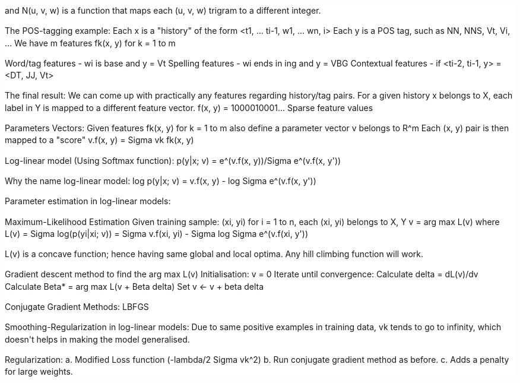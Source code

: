 and N(u, v, w) is a function that maps each (u, v, w) trigram to a different integer.

The POS-tagging example:
Each x is a "history" of the form <t1, ... ti-1, w1, ... wn, i>
Each y is a POS tag, such as NN, NNS, Vt, Vi, ...
We have m features fk(x, y) for k = 1 to m

Word/tag features - wi is base and y = Vt
Spelling features - wi ends in ing and y = VBG
Contextual features - if <ti-2, ti-1, y> = <DT, JJ, Vt>

The final result:
We can come up with practically any features regarding history/tag pairs.
For a given history x belongs to X, each label in Y is mapped to a different feature vector.
f(x, y) = 1000010001...
Sparse feature values

Parameters Vectors:
Given features fk(x, y) for k = 1 to m
also define a parameter vector v belongs to R^m
Each (x, y) pair is then mapped to a "score"
v.f(x, y) = Sigma vk fk(x, y)

Log-linear model (Using Softmax function):
p(y|x; v) = e^(v.f(x, y))/Sigma e^(v.f(x, y'))

Why the name log-linear model:
log p(y|x; v) = v.f(x, y) - log Sigma e^(v.f(x, y'))

Parameter estimation in log-linear models:

Maximum-Likelihood Estimation
Given training sample:
(xi, yi) for i = 1 to n, each (xi, yi) belongs to X, Y
v = arg max L(v)
where
L(v) = Sigma log(p(yi|xi; v)) = Sigma v.f(xi, yi) - Sigma log Sigma e^(v.f(xi, y'))

L(v) is a concave function; hence having same global and local optima. Any hill climbing function will work.

Gradient descent method to find the arg max L(v)
Initialisation: v = 0
Iterate until convergence:
Calculate delta = dL(v)/dv
Calculate Beta* = arg max L(v + Beta delta)
Set v <- v + beta delta

Conjugate Gradient Methods:
LBFGS

Smoothing-Regularization in log-linear models:
Due to same positive examples in training data, vk tends to go to infinity, which doesn't helps in making the model generalised.

Regularization:
a. Modified Loss function (-lambda/2 Sigma vk^2)
b. Run conjugate gradient method as before.
c. Adds a penalty for large weights.
